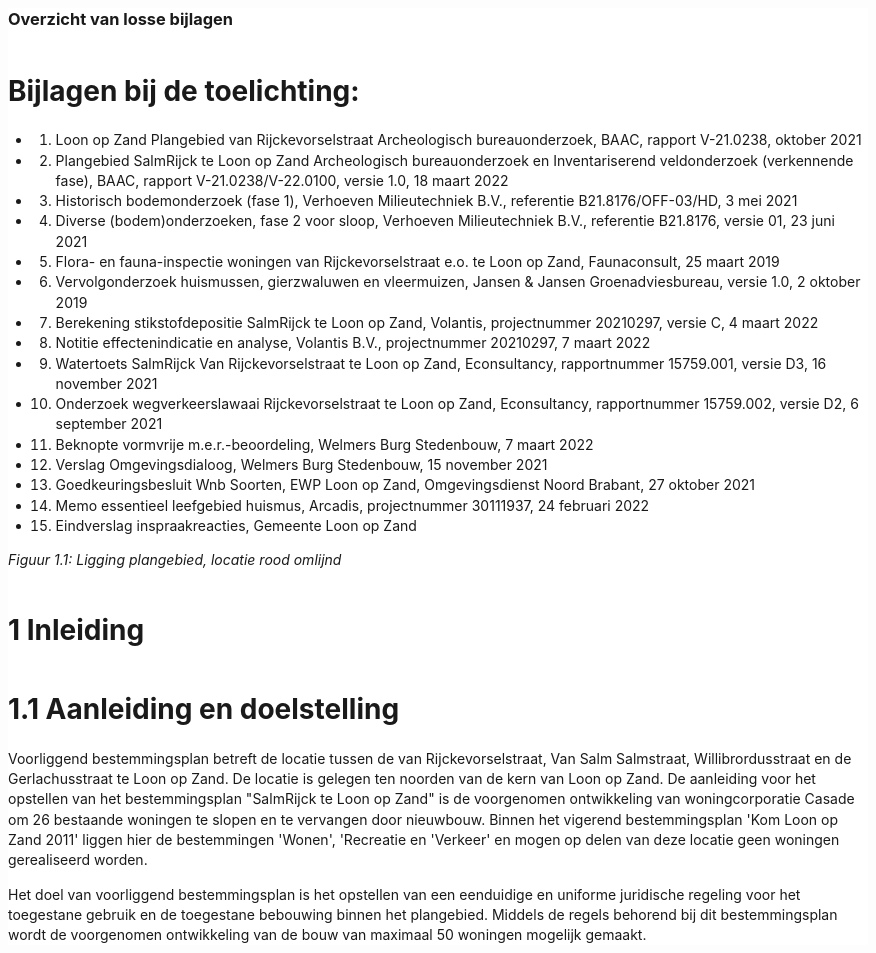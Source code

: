 ### **Overzicht van losse bijlagen**

# **Bijlagen bij de toelichting:**

- 1. Loon op Zand Plangebied van Rijckevorselstraat Archeologisch bureauonderzoek, BAAC, rapport V-21.0238, oktober 2021
- 2. Plangebied SalmRijck te Loon op Zand Archeologisch bureauonderzoek en Inventariserend veldonderzoek (verkennende fase), BAAC, rapport V-21.0238/V-22.0100, versie 1.0, 18 maart 2022
- 3. Historisch bodemonderzoek (fase 1), Verhoeven Milieutechniek B.V., referentie B21.8176/OFF-03/HD, 3 mei 2021
- 4. Diverse (bodem)onderzoeken, fase 2 voor sloop, Verhoeven Milieutechniek B.V., referentie B21.8176, versie 01, 23 juni 2021
- 5. Flora- en fauna-inspectie woningen van Rijckevorselstraat e.o. te Loon op Zand, Faunaconsult, 25 maart 2019
- 6. Vervolgonderzoek huismussen, gierzwaluwen en vleermuizen, Jansen & Jansen Groenadviesbureau, versie 1.0, 2 oktober 2019
- 7. Berekening stikstofdepositie SalmRijck te Loon op Zand, Volantis, projectnummer 20210297, versie C, 4 maart 2022
- 8. Notitie effectenindicatie en analyse, Volantis B.V., projectnummer 20210297, 7 maart 2022
- 9. Watertoets SalmRijck Van Rijckevorselstraat te Loon op Zand, Econsultancy, rapportnummer 15759.001, versie D3, 16 november 2021
- 10. Onderzoek wegverkeerslawaai Rijckevorselstraat te Loon op Zand, Econsultancy, rapportnummer 15759.002, versie D2, 6 september 2021
- 11. Beknopte vormvrije m.e.r.-beoordeling, Welmers Burg Stedenbouw, 7 maart 2022
- 12. Verslag Omgevingsdialoog, Welmers Burg Stedenbouw, 15 november 2021
- 13. Goedkeuringsbesluit Wnb Soorten, EWP Loon op Zand, Omgevingsdienst Noord Brabant, 27 oktober 2021
- 14. Memo essentieel leefgebied huismus, Arcadis, projectnummer 30111937, 24 februari 2022
- 15. Eindverslag inspraakreacties, Gemeente Loon op Zand

*Figuur 1.1: Ligging plangebied, locatie rood omlijnd*

# **1 Inleiding**

# **1.1 Aanleiding en doelstelling**

Voorliggend bestemmingsplan betreft de locatie tussen de van Rijckevorselstraat, Van Salm Salmstraat, Willibrordusstraat en de Gerlachusstraat te Loon op Zand. De locatie is gelegen ten noorden van de kern van Loon op Zand. De aanleiding voor het opstellen van het bestemmingsplan "SalmRijck te Loon op Zand" is de voorgenomen ontwikkeling van woningcorporatie Casade om 26 bestaande woningen te slopen en te vervangen door nieuwbouw. Binnen het vigerend bestemmingsplan 'Kom Loon op Zand 2011' liggen hier de bestemmingen 'Wonen', 'Recreatie en 'Verkeer' en mogen op delen van deze locatie geen woningen gerealiseerd worden.

Het doel van voorliggend bestemmingsplan is het opstellen van een eenduidige en uniforme juridische regeling voor het toegestane gebruik en de toegestane bebouwing binnen het plangebied. Middels de regels behorend bij dit bestemmingsplan wordt de voorgenomen ontwikkeling van de bouw van maximaal 50 woningen mogelijk gemaakt.
